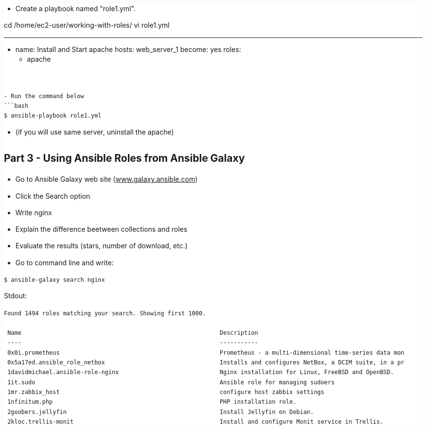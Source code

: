 - Create a playbook named "role1.yml".

cd /home/ec2-user/working-with-roles/
vi role1.yml


---
- name: Install and Start apache
  hosts: web_server_1
  become: yes
  roles:
    - apache
```


- Run the command below 
```bash
$ ansible-playbook role1.yml
```


- (if you will use same server, uninstall the apache)


## Part 3 - Using Ansible Roles from Ansible Galaxy

- Go to Ansible Galaxy web site (www.galaxy.ansible.com)

- Click the Search option

- Write nginx

- Explain the difference beetween collections and roles

- Evaluate the results (stars, number of download, etc.)

- Go to command line and write:

```bash
$ ansible-galaxy search nginx
```

Stdout:
```
Found 1494 roles matching your search. Showing first 1000.

 Name                                                         Description
 ----                                                         -----------
 0x0i.prometheus                                              Prometheus - a multi-dimensional time-series data mon
 0x5a17ed.ansible_role_netbox                                 Installs and configures NetBox, a DCIM suite, in a pr
 1davidmichael.ansible-role-nginx                             Nginx installation for Linux, FreeBSD and OpenBSD.
 1it.sudo                                                     Ansible role for managing sudoers
 1mr.zabbix_host                                              configure host zabbix settings
 1nfinitum.php                                                PHP installation role.
 2goobers.jellyfin                                            Install Jellyfin on Debian.
 2kloc.trellis-monit                                          Install and configure Monit service in Trellis.
 ```

